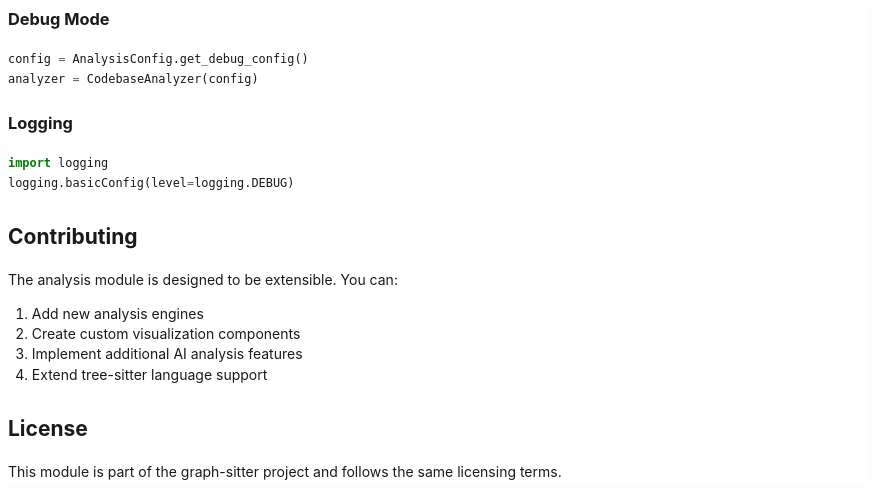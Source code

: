 ### Debug Mode

```python
config = AnalysisConfig.get_debug_config()
analyzer = CodebaseAnalyzer(config)
```

### Logging

```python
import logging
logging.basicConfig(level=logging.DEBUG)
```

## Contributing

The analysis module is designed to be extensible. You can:

1. Add new analysis engines
2. Create custom visualization components
3. Implement additional AI analysis features
4. Extend tree-sitter language support

## License

This module is part of the graph-sitter project and follows the same licensing terms.

